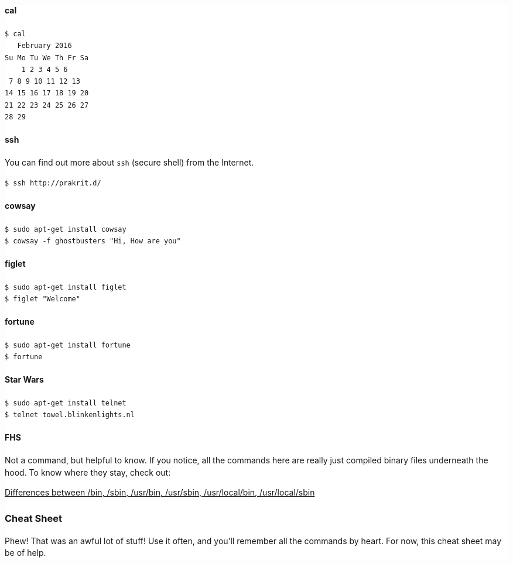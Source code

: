 
#### cal
 
    $ cal
       February 2016 
    Su Mo Tu We Th Fr Sa 
        1 2 3 4 5 6 
     7 8 9 10 11 12 13 
    14 15 16 17 18 19 20 
    21 22 23 24 25 26 27 
    28 29


#### ssh

You can find out more about `ssh` (secure shell) from the Internet.

    $ ssh http://prakrit.d/


#### cowsay

    $ sudo apt-get install cowsay
    $ cowsay -f ghostbusters "Hi, How are you"


#### figlet

    $ sudo apt-get install figlet
    $ figlet "Welcome"


#### fortune

    $ sudo apt-get install fortune
    $ fortune


#### Star Wars

    $ sudo apt-get install telnet
    $ telnet towel.blinkenlights.nl


#### FHS

Not a command, but helpful to know. If you notice, all the commands here are really just compiled binary files underneath the hood. To know where they stay, check out:


[Differences between /bin, /sbin, /usr/bin, /usr/sbin, /usr/local/bin, /usr/local/sbin](http://askubuntu.com/questions/308045/differences-between-bin-sbin-usr-bin-usr-sbin-usr-local-bin-usr-local)



### Cheat Sheet

Phew! That was an awful lot of stuff! Use it often, and you’ll remember all the commands by heart. For now, this cheat sheet may be of help.
